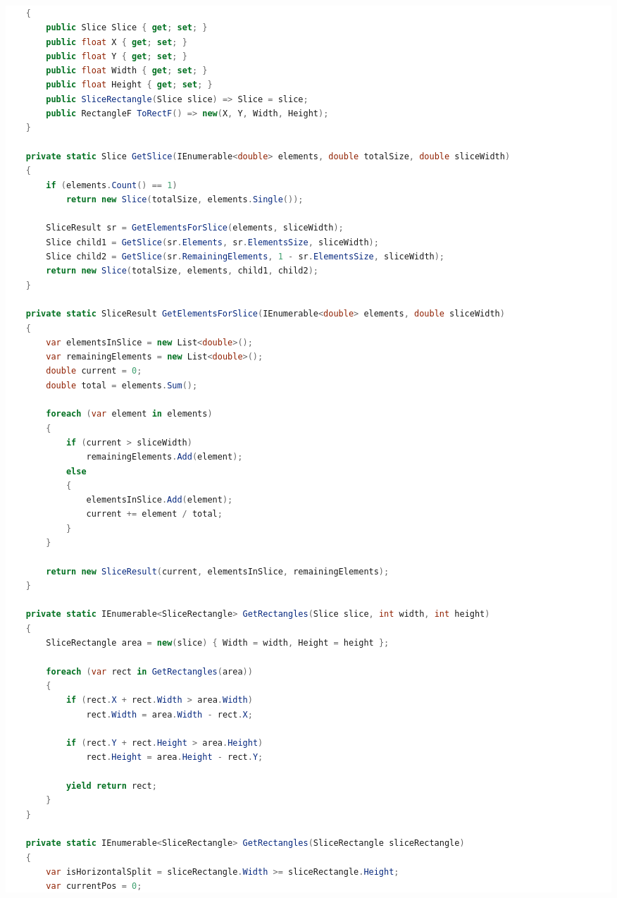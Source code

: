 ```cs
    {
        public Slice Slice { get; set; }
        public float X { get; set; }
        public float Y { get; set; }
        public float Width { get; set; }
        public float Height { get; set; }
        public SliceRectangle(Slice slice) => Slice = slice;
        public RectangleF ToRectF() => new(X, Y, Width, Height);
    }

    private static Slice GetSlice(IEnumerable<double> elements, double totalSize, double sliceWidth)
    {
        if (elements.Count() == 1)
            return new Slice(totalSize, elements.Single());

        SliceResult sr = GetElementsForSlice(elements, sliceWidth);
        Slice child1 = GetSlice(sr.Elements, sr.ElementsSize, sliceWidth);
        Slice child2 = GetSlice(sr.RemainingElements, 1 - sr.ElementsSize, sliceWidth);
        return new Slice(totalSize, elements, child1, child2);
    }

    private static SliceResult GetElementsForSlice(IEnumerable<double> elements, double sliceWidth)
    {
        var elementsInSlice = new List<double>();
        var remainingElements = new List<double>();
        double current = 0;
        double total = elements.Sum();

        foreach (var element in elements)
        {
            if (current > sliceWidth)
                remainingElements.Add(element);
            else
            {
                elementsInSlice.Add(element);
                current += element / total;
            }
        }

        return new SliceResult(current, elementsInSlice, remainingElements);
    }

    private static IEnumerable<SliceRectangle> GetRectangles(Slice slice, int width, int height)
    {
        SliceRectangle area = new(slice) { Width = width, Height = height };

        foreach (var rect in GetRectangles(area))
        {
            if (rect.X + rect.Width > area.Width)
                rect.Width = area.Width - rect.X;

            if (rect.Y + rect.Height > area.Height)
                rect.Height = area.Height - rect.Y;

            yield return rect;
        }
    }

    private static IEnumerable<SliceRectangle> GetRectangles(SliceRectangle sliceRectangle)
    {
        var isHorizontalSplit = sliceRectangle.Width >= sliceRectangle.Height;
        var currentPos = 0;
```